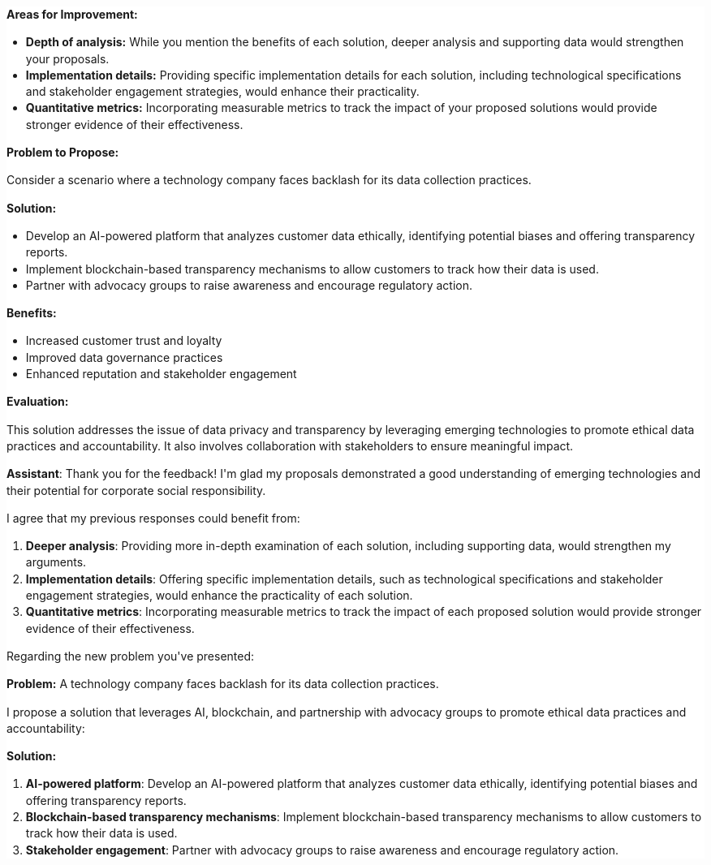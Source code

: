 **Areas for Improvement:**

* **Depth of analysis:** While you mention the benefits of each solution, deeper analysis and supporting data would strengthen your proposals.
* **Implementation details:** Providing specific implementation details for each solution, including technological specifications and stakeholder engagement strategies, would enhance their practicality.
* **Quantitative metrics:** Incorporating measurable metrics to track the impact of your proposed solutions would provide stronger evidence of their effectiveness.

**Problem to Propose:**

Consider a scenario where a technology company faces backlash for its data collection practices.

**Solution:**

* Develop an AI-powered platform that analyzes customer data ethically, identifying potential biases and offering transparency reports.
* Implement blockchain-based transparency mechanisms to allow customers to track how their data is used.
* Partner with advocacy groups to raise awareness and encourage regulatory action.

**Benefits:**

* Increased customer trust and loyalty
* Improved data governance practices
* Enhanced reputation and stakeholder engagement

**Evaluation:**

This solution addresses the issue of data privacy and transparency by leveraging emerging technologies to promote ethical data practices and accountability. It also involves collaboration with stakeholders to ensure meaningful impact.

**Assistant**: Thank you for the feedback! I'm glad my proposals demonstrated a good understanding of emerging technologies and their potential for corporate social responsibility.

I agree that my previous responses could benefit from:

1. **Deeper analysis**: Providing more in-depth examination of each solution, including supporting data, would strengthen my arguments.
2. **Implementation details**: Offering specific implementation details, such as technological specifications and stakeholder engagement strategies, would enhance the practicality of each solution.
3. **Quantitative metrics**: Incorporating measurable metrics to track the impact of each proposed solution would provide stronger evidence of their effectiveness.

Regarding the new problem you've presented:

**Problem:** A technology company faces backlash for its data collection practices.

I propose a solution that leverages AI, blockchain, and partnership with advocacy groups to promote ethical data practices and accountability:

**Solution:**

1. **AI-powered platform**: Develop an AI-powered platform that analyzes customer data ethically, identifying potential biases and offering transparency reports.
2. **Blockchain-based transparency mechanisms**: Implement blockchain-based transparency mechanisms to allow customers to track how their data is used.
3. **Stakeholder engagement**: Partner with advocacy groups to raise awareness and encourage regulatory action.
